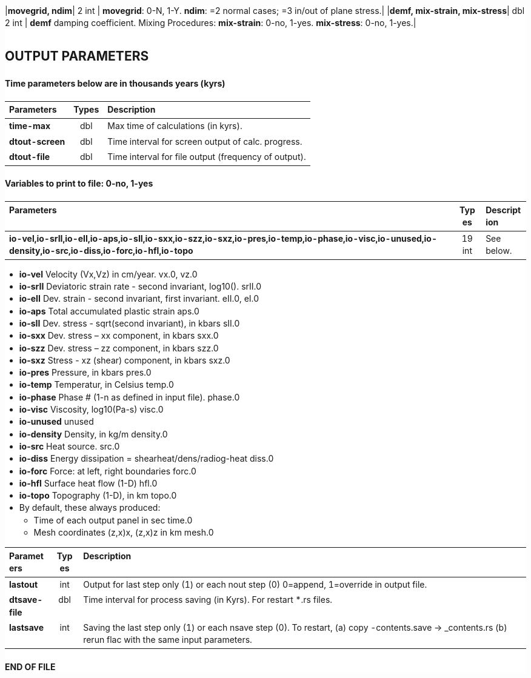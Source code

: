 |**movegrid, ndim**| 2 int | **movegrid**: 0-N, 1-Y. **ndim**: =2 normal cases; =3 in/out of plane stress.|
|**demf, mix-strain, mix-stress**| dbl 2 int | **demf** damping coefficient. Mixing Procedures:	**mix-strain**: 0-no, 1-yes. **mix-stress**: 0-no, 1-yes.|

## OUTPUT PARAMETERS

#### Time parameters below are in thousands years (kyrs)

| Parameters  | Types |  Description  |
|:------------|:-----:|:--------------|
|**time-max** | dbl   | Max time of calculations (in kyrs). |
|**dtout-screen**| dbl| Time interval for screen output of calc. progress. |
|**dtout-file**| dbl  | Time interval for file output (frequency of output). |

#### Variables to print to file:   0-no, 1-yes
| Parameters  | Types |  Description  |
|:------------|:-----:|:--------------|
|**io-vel,io-srII,io-eII,io-aps,io-sII,io-sxx,io-szz,io-sxz,io-pres,io-temp,io-phase,io-visc,io-unused,io-density,io-src,io-diss,io-forc,io-hfl,io-topo**| 19 int | See below.|

* **io-vel**  Velocity (Vx,Vz) in cm/year.       vx.0, vz.0
* **io-srII**  Deviatoric strain rate - second invariant, log10().  srII.0
* **io-eII**  Dev. strain - second invariant, first invariant.        eII.0, eI.0
* **io-aps** Total accumulated plastic strain    aps.0
* **io-sII**  Dev. stress - sqrt(second invariant), in kbars  sII.0
* **io-sxx** Dev. stress – xx component, in kbars   sxx.0
* **io-szz**  Dev. stress – zz component, in kbars   szz.0
* **io-sxz** Stress - xz (shear) component,  in kbars   sxz.0
* **io-pres** Pressure, in kbars       pres.0
* **io-temp** Temperatur, in Celsius      temp.0
* **io-phase** Phase # (1-n as defined in input file).   phase.0
* **io-visc** Viscosity, log10(Pa-s)      visc.0
* **io-unused** unused
* **io-density** Density, in kg/m       density.0
* **io-src**  Heat source.       src.0
* **io-diss** Energy dissipation = shearheat/dens/radiog-heat diss.0
* **io-forc** Force: at left, right boundaries    forc.0
* **io-hfl**  Surface heat flow (1-D)      hfl.0
* **io-topo** Topography (1-D), in km     topo.0
* By default, these always produced:
    * Time of each output panel in sec  time.0
    * Mesh coordinates (z,x)x, (z,x)z in km    mesh.0

| Parameters  | Types |  Description  |
|:------------|:-----:|:--------------|
|**lastout**  | int   | Output for last step only (1) or each nout step (0) 0=append, 1=override in output file. |
|**dtsave-file**| dbl | Time interval for process saving (in Kyrs). For restart *.rs files. |
|**lastsave** | int   | Saving the last step only (1) or each nsave step (0). To restart,  (a) copy -contents.save -> _contents.rs  (b) rerun flac with the same input parameters.|



#### END OF FILE